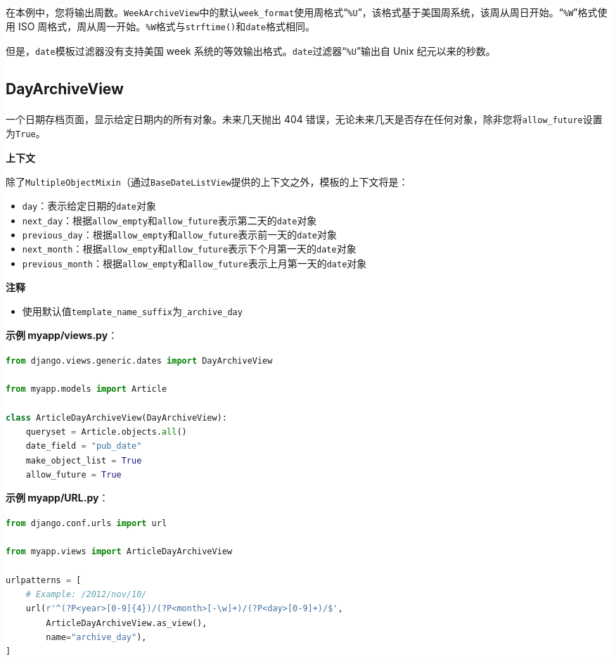 ```py
```

在本例中，您将输出周数。`WeekArchiveView`中的默认`week_format`使用周格式“`%U`”，该格式基于美国周系统，该周从周日开始。“`%W`”格式使用 ISO 周格式，周从周一开始。`%W`格式与`strftime()`和`date`格式相同。

但是，`date`模板过滤器没有支持美国 week 系统的等效输出格式。`date`过滤器“`%U`”输出自 Unix 纪元以来的秒数。

## DayArchiveView

一个日期存档页面，显示给定日期内的所有对象。未来几天抛出 404 错误，无论未来几天是否存在任何对象，除非您将`allow_future`设置为`True`。

**上下文**

除了`MultipleObjectMixin`（通过`BaseDateListView`提供的上下文之外，模板的上下文将是：

*   `day`：表示给定日期的`date`对象
*   `next_day`：根据`allow_empty`和`allow_future`表示第二天的`date`对象
*   `previous_day`：根据`allow_empty`和`allow_future`表示前一天的`date`对象
*   `next_month`：根据`allow_empty`和`allow_future`表示下个月第一天的`date`对象
*   `previous_month`：根据`allow_empty`和`allow_future`表示上月第一天的`date`对象

**注释**

*   使用默认值`template_name_suffix`为`_archive_day`

**示例 myapp/views.py**：

```py
from django.views.generic.dates import DayArchiveView 

from myapp.models import Article 

class ArticleDayArchiveView(DayArchiveView): 
    queryset = Article.objects.all() 
    date_field = "pub_date" 
    make_object_list = True 
    allow_future = True 

```

**示例 myapp/URL.py**：

```py
from django.conf.urls import url 

from myapp.views import ArticleDayArchiveView 

urlpatterns = [ 
    # Example: /2012/nov/10/ 
    url(r'^(?P<year>[0-9]{4})/(?P<month>[-\w]+)/(?P<day>[0-9]+)/$', 
        ArticleDayArchiveView.as_view(), 
        name="archive_day"), 
] 

```
